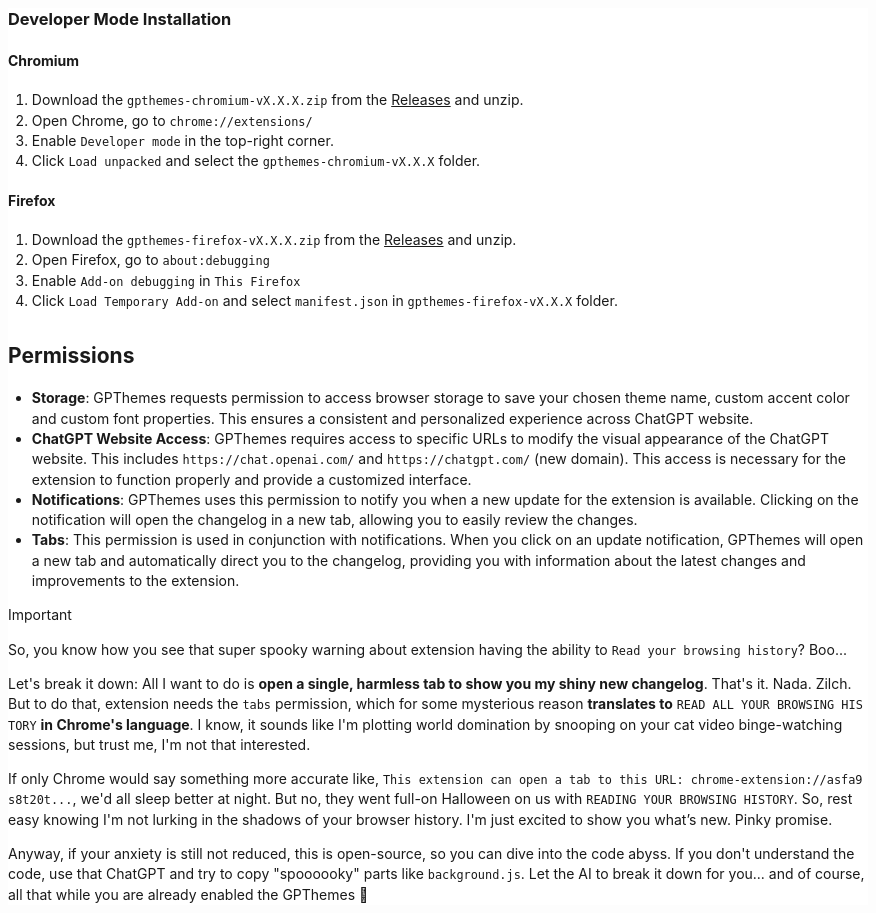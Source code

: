 ### Developer Mode Installation

#### Chromium

1. Download the `gpthemes-chromium-vX.X.X.zip` from the [Releases](https://github.com/itsmartashub/GPThemes/releases) and unzip.
2. Open Chrome, go to `chrome://extensions/`
3. Enable `Developer mode` in the top-right corner.
4. Click `Load unpacked` and select the `gpthemes-chromium-vX.X.X` folder.

#### Firefox

1. Download the `gpthemes-firefox-vX.X.X.zip` from the [Releases](https://github.com/itsmartashub/GPThemes/releases) and unzip.
2. Open Firefox, go to `about:debugging`
3. Enable `Add-on debugging` in `This Firefox`
4. Click `Load Temporary Add-on` and select `manifest.json` in `gpthemes-firefox-vX.X.X` folder.

## Permissions

-   **Storage**: GPThemes requests permission to access browser storage to save your chosen theme name, custom accent color and custom font properties. This ensures a consistent and personalized experience across ChatGPT website.
-   **ChatGPT Website Access**: GPThemes requires access to specific URLs to modify the visual appearance of the ChatGPT website. This includes `https://chat.openai.com/` and `https://chatgpt.com/` (new domain). This access is necessary for the extension to function properly and provide a customized interface.
-   **Notifications**: GPThemes uses this permission to notify you when a new update for the extension is available. Clicking on the notification will open the changelog in a new tab, allowing you to easily review the changes.
-   **Tabs**: This permission is used in conjunction with notifications. When you click on an update notification, GPThemes will open a new tab and automatically direct you to the changelog, providing you with information about the latest changes and improvements to the extension.

> [!IMPORTANT]
> So, you know how you see that super spooky warning about extension having the ability to `Read your browsing history`? Boo...
>
> Let's break it down: All I want to do is **open a single, harmless tab to show you my shiny new changelog**. That's it. Nada. Zilch. But to do that, extension needs the `tabs` permission, which for some mysterious reason **translates to** `READ ALL YOUR BROWSING HISTORY` **in Chrome's language**. I know, it sounds like I'm plotting world domination by snooping on your cat video binge-watching sessions, but trust me, I'm not that interested.
>
> If only Chrome would say something more accurate like, `This extension can open a tab to this URL: chrome-extension://asfa9s8t20t...`, we'd all sleep better at night. But no, they went full-on Halloween on us with `READING YOUR BROWSING HISTORY`.
> So, rest easy knowing I'm not lurking in the shadows of your browser history. I'm just excited to show you what’s new. Pinky promise.
>
> Anyway, if your anxiety is still not reduced, this is open-source, so you can dive into the code abyss. If you don't understand the code, use that ChatGPT and try to copy "spoooooky" parts like `background.js`. Let the AI to break it down for you... and of course, all that while you are already enabled the GPThemes 🥲
